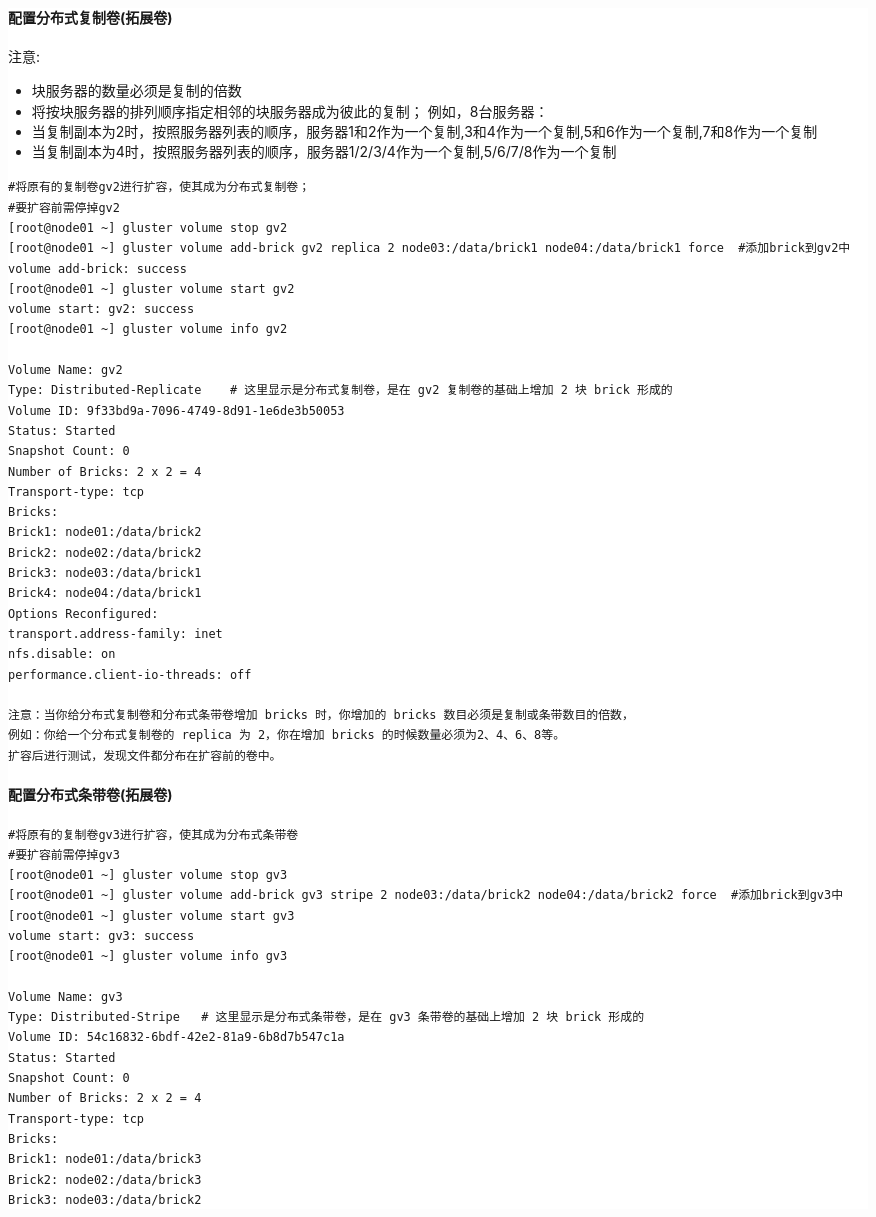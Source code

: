 #### 配置分布式复制卷(拓展卷)

注意:

  - 块服务器的数量必须是复制的倍数
  - 将按块服务器的排列顺序指定相邻的块服务器成为彼此的复制； 例如，8台服务器：
   - 当复制副本为2时，按照服务器列表的顺序，服务器1和2作为一个复制,3和4作为一个复制,5和6作为一个复制,7和8作为一个复制
   - 当复制副本为4时，按照服务器列表的顺序，服务器1/2/3/4作为一个复制,5/6/7/8作为一个复制


```shell
#将原有的复制卷gv2进行扩容，使其成为分布式复制卷；
#要扩容前需停掉gv2
[root@node01 ~] gluster volume stop gv2
[root@node01 ~] gluster volume add-brick gv2 replica 2 node03:/data/brick1 node04:/data/brick1 force  #添加brick到gv2中
volume add-brick: success
[root@node01 ~] gluster volume start gv2
volume start: gv2: success
[root@node01 ~] gluster volume info gv2
 
Volume Name: gv2
Type: Distributed-Replicate    # 这里显示是分布式复制卷，是在 gv2 复制卷的基础上增加 2 块 brick 形成的
Volume ID: 9f33bd9a-7096-4749-8d91-1e6de3b50053
Status: Started
Snapshot Count: 0
Number of Bricks: 2 x 2 = 4
Transport-type: tcp
Bricks:
Brick1: node01:/data/brick2
Brick2: node02:/data/brick2
Brick3: node03:/data/brick1
Brick4: node04:/data/brick1
Options Reconfigured:
transport.address-family: inet
nfs.disable: on
performance.client-io-threads: off

注意：当你给分布式复制卷和分布式条带卷增加 bricks 时，你增加的 bricks 数目必须是复制或条带数目的倍数，
例如：你给一个分布式复制卷的 replica 为 2，你在增加 bricks 的时候数量必须为2、4、6、8等。
扩容后进行测试，发现文件都分布在扩容前的卷中。
```

#### 配置分布式条带卷(拓展卷)

```shell
#将原有的复制卷gv3进行扩容，使其成为分布式条带卷
#要扩容前需停掉gv3
[root@node01 ~] gluster volume stop gv3
[root@node01 ~] gluster volume add-brick gv3 stripe 2 node03:/data/brick2 node04:/data/brick2 force  #添加brick到gv3中
[root@node01 ~] gluster volume start gv3
volume start: gv3: success
[root@node01 ~] gluster volume info gv3
 
Volume Name: gv3
Type: Distributed-Stripe   # 这里显示是分布式条带卷，是在 gv3 条带卷的基础上增加 2 块 brick 形成的
Volume ID: 54c16832-6bdf-42e2-81a9-6b8d7b547c1a
Status: Started
Snapshot Count: 0
Number of Bricks: 2 x 2 = 4
Transport-type: tcp
Bricks:
Brick1: node01:/data/brick3
Brick2: node02:/data/brick3
Brick3: node03:/data/brick2
```